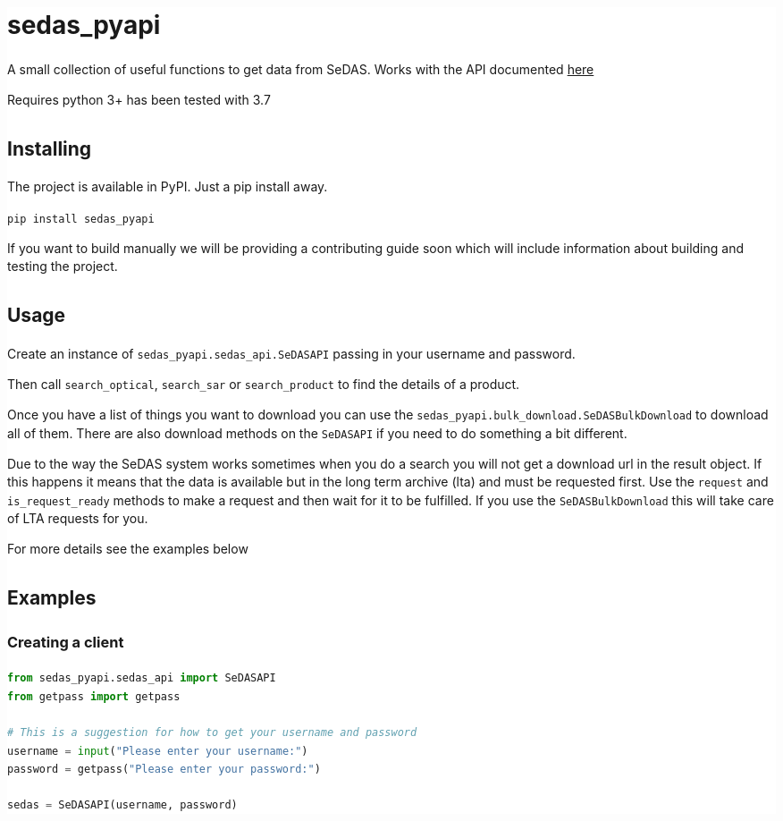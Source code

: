 # sedas_pyapi

A small collection of useful functions to get data from SeDAS. Works with the API documented [here](https://geobrowser.satapps.org/docs/index.html)

Requires python 3+ has been tested with 3.7

## Installing

The project is available in PyPI. Just a pip install away.

```bash
pip install sedas_pyapi
```

If you want to build manually we will be providing a contributing guide soon which will include information about 
building and testing the project.

## Usage

Create an instance of `sedas_pyapi.sedas_api.SeDASAPI` passing in your username and password.

Then call `search_optical`, `search_sar` or `search_product` to find the details of a product.

Once you have a list of things you want to download you can use the `sedas_pyapi.bulk_download.SeDASBulkDownload` to 
download all of them. There are also download methods on the `SeDASAPI` if you need to do something a bit different.

Due to the way the SeDAS system works sometimes when you do a search you will not get a download url in the result 
object. If this happens it means that the data is available but in the long term archive (lta) and must be requested 
first. Use the `request` and `is_request_ready` methods to make a request and then wait for it to be fulfilled. If you 
use the `SeDASBulkDownload` this will take care of LTA requests for you.

For more details see the examples below

## Examples

### Creating a client

```python
from sedas_pyapi.sedas_api import SeDASAPI
from getpass import getpass

# This is a suggestion for how to get your username and password
username = input("Please enter your username:")
password = getpass("Please enter your password:")

sedas = SeDASAPI(username, password)
```
